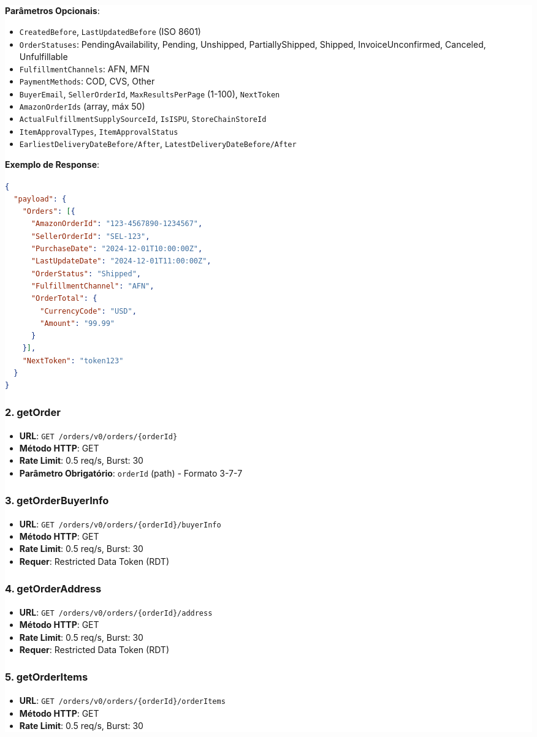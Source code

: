 **Parâmetros Opcionais**:
- `CreatedBefore`, `LastUpdatedBefore` (ISO 8601)
- `OrderStatuses`: PendingAvailability, Pending, Unshipped, PartiallyShipped, Shipped, InvoiceUnconfirmed, Canceled, Unfulfillable
- `FulfillmentChannels`: AFN, MFN
- `PaymentMethods`: COD, CVS, Other
- `BuyerEmail`, `SellerOrderId`, `MaxResultsPerPage` (1-100), `NextToken`
- `AmazonOrderIds` (array, máx 50)
- `ActualFulfillmentSupplySourceId`, `IsISPU`, `StoreChainStoreId`
- `ItemApprovalTypes`, `ItemApprovalStatus`
- `EarliestDeliveryDateBefore/After`, `LatestDeliveryDateBefore/After`

**Exemplo de Response**:
```json
{
  "payload": {
    "Orders": [{
      "AmazonOrderId": "123-4567890-1234567",
      "SellerOrderId": "SEL-123",
      "PurchaseDate": "2024-12-01T10:00:00Z",
      "LastUpdateDate": "2024-12-01T11:00:00Z",
      "OrderStatus": "Shipped",
      "FulfillmentChannel": "AFN",
      "OrderTotal": {
        "CurrencyCode": "USD",
        "Amount": "99.99"
      }
    }],
    "NextToken": "token123"
  }
}
```

### 2. getOrder
- **URL**: `GET /orders/v0/orders/{orderId}`
- **Método HTTP**: GET
- **Rate Limit**: 0.5 req/s, Burst: 30
- **Parâmetro Obrigatório**: `orderId` (path) - Formato 3-7-7

### 3. getOrderBuyerInfo
- **URL**: `GET /orders/v0/orders/{orderId}/buyerInfo`
- **Método HTTP**: GET
- **Rate Limit**: 0.5 req/s, Burst: 30
- **Requer**: Restricted Data Token (RDT)

### 4. getOrderAddress
- **URL**: `GET /orders/v0/orders/{orderId}/address`
- **Método HTTP**: GET
- **Rate Limit**: 0.5 req/s, Burst: 30
- **Requer**: Restricted Data Token (RDT)

### 5. getOrderItems
- **URL**: `GET /orders/v0/orders/{orderId}/orderItems`
- **Método HTTP**: GET
- **Rate Limit**: 0.5 req/s, Burst: 30
